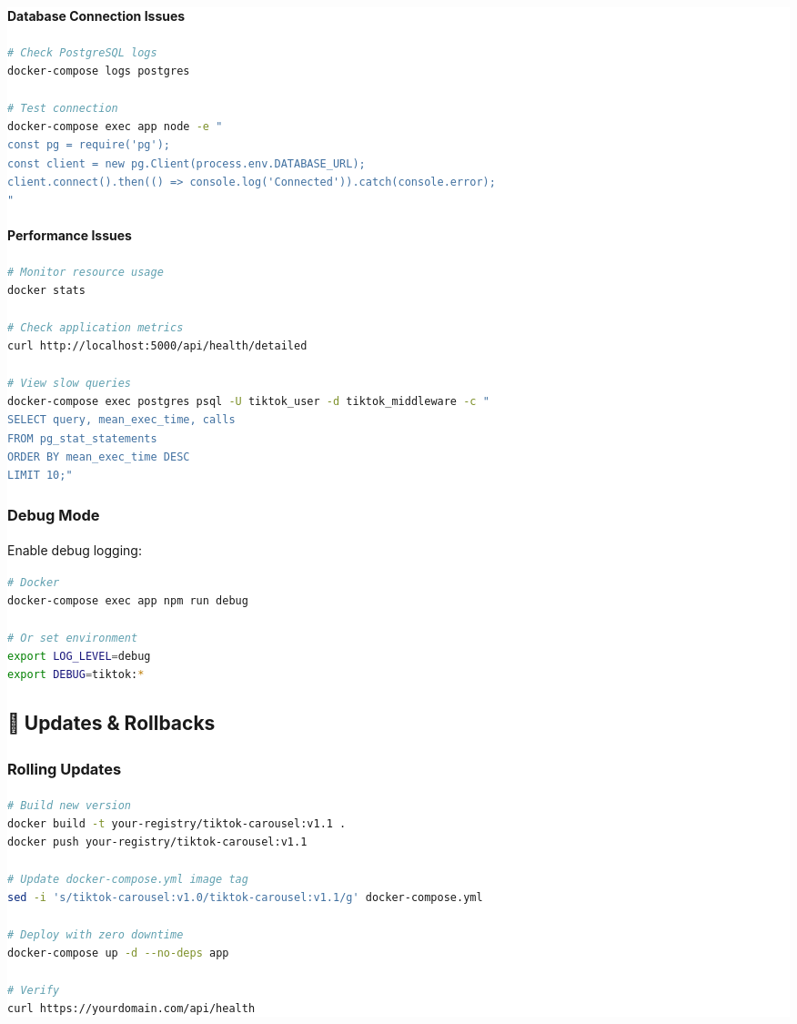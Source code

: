 #### Database Connection Issues
```bash
# Check PostgreSQL logs
docker-compose logs postgres

# Test connection
docker-compose exec app node -e "
const pg = require('pg');
const client = new pg.Client(process.env.DATABASE_URL);
client.connect().then(() => console.log('Connected')).catch(console.error);
"
```

#### Performance Issues
```bash
# Monitor resource usage
docker stats

# Check application metrics
curl http://localhost:5000/api/health/detailed

# View slow queries
docker-compose exec postgres psql -U tiktok_user -d tiktok_middleware -c "
SELECT query, mean_exec_time, calls 
FROM pg_stat_statements 
ORDER BY mean_exec_time DESC 
LIMIT 10;"
```

### Debug Mode

Enable debug logging:
```bash
# Docker
docker-compose exec app npm run debug

# Or set environment
export LOG_LEVEL=debug
export DEBUG=tiktok:*
```

## 🔄 Updates & Rollbacks

### Rolling Updates

```bash
# Build new version
docker build -t your-registry/tiktok-carousel:v1.1 .
docker push your-registry/tiktok-carousel:v1.1

# Update docker-compose.yml image tag
sed -i 's/tiktok-carousel:v1.0/tiktok-carousel:v1.1/g' docker-compose.yml

# Deploy with zero downtime
docker-compose up -d --no-deps app

# Verify
curl https://yourdomain.com/api/health
```
